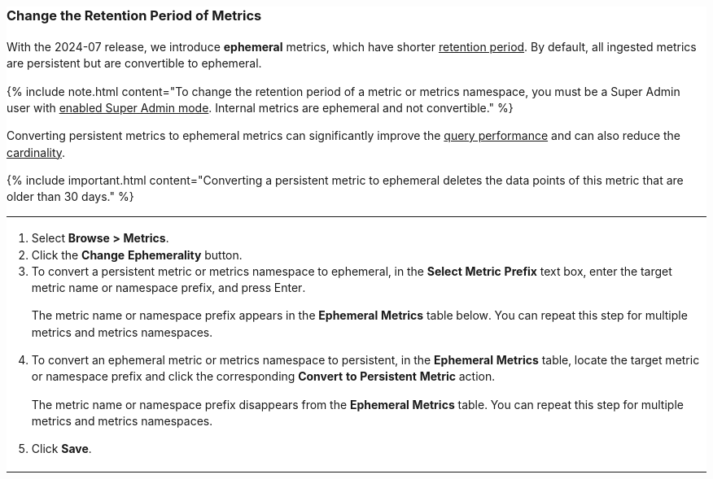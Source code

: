 ### Change the Retention Period of Metrics

With the 2024-07 release, we introduce **ephemeral** metrics, which have shorter [retention period](terms_of_service.html#data-retention). By default, all ingested metrics are persistent but are convertible to ephemeral.

{% include note.html content="To change the retention period of a metric or metrics namespace, you must be a Super Admin user with [enabled Super Admin mode](users_account_managing.html#enable-or-disable-super-admin-mode). Internal metrics are ephemeral and not convertible." %}

Converting persistent metrics to ephemeral metrics can significantly improve the [query performance](query_language_performance.html) and can also reduce the [cardinality](cardinality.html).

{% include important.html content="Converting a persistent metric to ephemeral deletes the data points of this metric that are older than 30 days." %}

<table style="width: 100%;">
<tbody>
<tr>
<td width="60%">
<ol>
<li>Select <strong>Browse > Metrics</strong>.</li>
<li>Click the <strong>Change Ephemerality</strong> button.</li>
<li>To convert a persistent metric or metrics namespace to ephemeral, in the <strong>Select Metric Prefix</strong> text box, enter the target metric name or namespace prefix, and press Enter.
<p>The metric name or namespace prefix appears in the <strong>Ephemeral Metrics</strong> table below. You can repeat this step for multiple metrics and metrics namespaces.</p></li>
<li>To convert an ephemeral metric or metrics namespace to persistent, in the <strong>Ephemeral Metrics</strong> table, locate the target metric or namespace prefix and click the corresponding <strong>Convert to Persistent Metric</strong> action.<p>The metric name or namespace prefix disappears from the <strong>Ephemeral Metrics</strong> table. You can repeat this step for multiple metrics and metrics namespaces.</p></li>
<li>Click <strong>Save</strong>.</li>
</ol> </td>